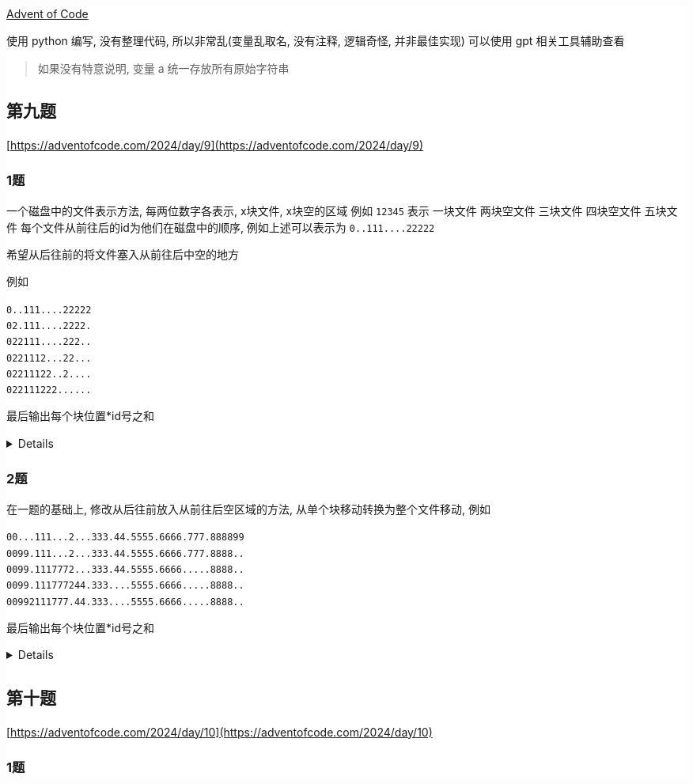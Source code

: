 [Advent of Code](https://adventofcode.com/)

使用 python 编写, 没有整理代码, 所以非常乱(变量乱取名, 没有注释, 逻辑奇怪, 并非最佳实现)
可以使用 gpt 相关工具辅助查看

> 如果没有特意说明, 变量 a 统一存放所有原始字符串

## 第九题

[https://adventofcode.com/2024/day/9](https://adventofcode.com/2024/day/9)

### 1题

一个磁盘中的文件表示方法, 每两位数字各表示, x块文件, x块空的区域
例如
`12345`
表示 一块文件 两块空文件 三块文件 四块空文件 五块文件
每个文件从前往后的id为他们在磁盘中的顺序, 例如上述可以表示为
`0..111....22222`

希望从后往前的将文件塞入从前往后中空的地方

例如
```text
0..111....22222
02.111....2222.
022111....222..
0221112...22...
02211122..2....
022111222......
```

最后输出每个块位置*id号之和

<details><summary>Details</summary></details> 

### 2题

在一题的基础上, 修改从后往前放入从前往后空区域的方法, 从单个块移动转换为整个文件移动, 例如
```text
00...111...2...333.44.5555.6666.777.888899
0099.111...2...333.44.5555.6666.777.8888..
0099.1117772...333.44.5555.6666.....8888..
0099.111777244.333....5555.6666.....8888..
00992111777.44.333....5555.6666.....8888..
```

最后输出每个块位置*id号之和

<details><summary>Details</summary></details> 

## 第十题

[https://adventofcode.com/2024/day/10](https://adventofcode.com/2024/day/10)

### 1题
